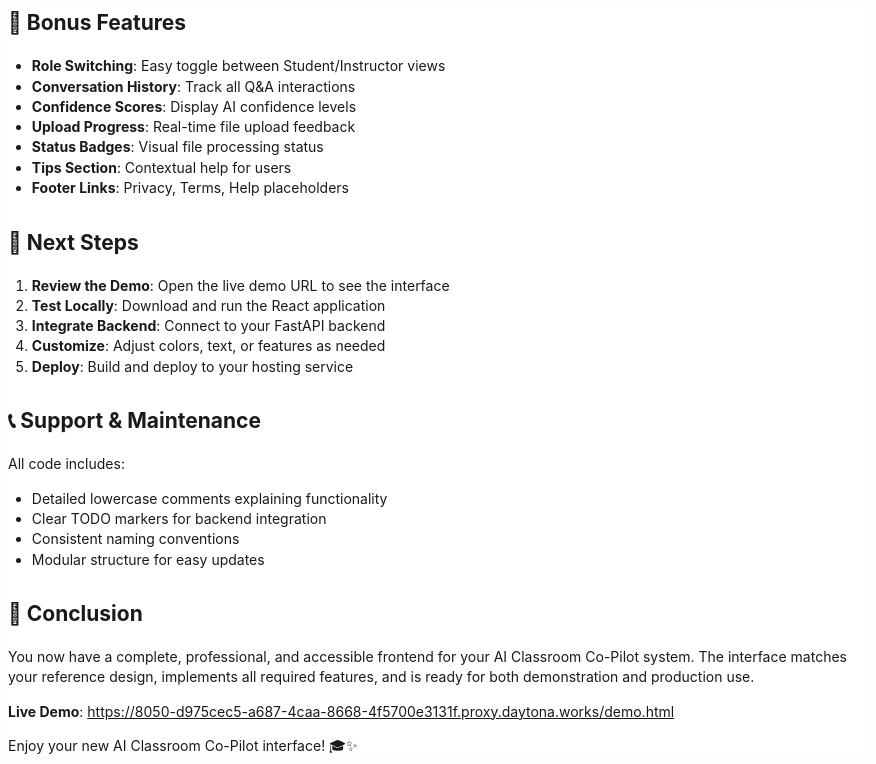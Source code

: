 ## 🎁 Bonus Features

- **Role Switching**: Easy toggle between Student/Instructor views
- **Conversation History**: Track all Q&A interactions
- **Confidence Scores**: Display AI confidence levels
- **Upload Progress**: Real-time file upload feedback
- **Status Badges**: Visual file processing status
- **Tips Section**: Contextual help for users
- **Footer Links**: Privacy, Terms, Help placeholders

## 🚀 Next Steps

1. **Review the Demo**: Open the live demo URL to see the interface
2. **Test Locally**: Download and run the React application
3. **Integrate Backend**: Connect to your FastAPI backend
4. **Customize**: Adjust colors, text, or features as needed
5. **Deploy**: Build and deploy to your hosting service

## 📞 Support & Maintenance

All code includes:
- Detailed lowercase comments explaining functionality
- Clear TODO markers for backend integration
- Consistent naming conventions
- Modular structure for easy updates

## 🎉 Conclusion

You now have a complete, professional, and accessible frontend for your AI Classroom Co-Pilot system. The interface matches your reference design, implements all required features, and is ready for both demonstration and production use.

**Live Demo**: https://8050-d975cec5-a687-4caa-8668-4f5700e3131f.proxy.daytona.works/demo.html

Enjoy your new AI Classroom Co-Pilot interface! 🎓✨
